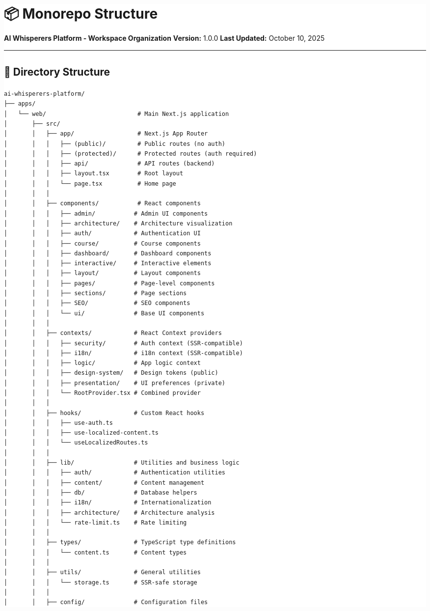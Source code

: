# 📦 Monorepo Structure

**AI Whisperers Platform - Workspace Organization**
**Version:** 1.0.0
**Last Updated:** October 10, 2025

---

## 🌳 Directory Structure

```
ai-whisperers-platform/
├── apps/
│   └── web/                          # Main Next.js application
│       ├── src/
│       │   ├── app/                  # Next.js App Router
│       │   │   ├── (public)/         # Public routes (no auth)
│       │   │   ├── (protected)/      # Protected routes (auth required)
│       │   │   ├── api/              # API routes (backend)
│       │   │   ├── layout.tsx        # Root layout
│       │   │   └── page.tsx          # Home page
│       │   │
│       │   ├── components/           # React components
│       │   │   ├── admin/           # Admin UI components
│       │   │   ├── architecture/    # Architecture visualization
│       │   │   ├── auth/            # Authentication UI
│       │   │   ├── course/          # Course components
│       │   │   ├── dashboard/       # Dashboard components
│       │   │   ├── interactive/     # Interactive elements
│       │   │   ├── layout/          # Layout components
│       │   │   ├── pages/           # Page-level components
│       │   │   ├── sections/        # Page sections
│       │   │   ├── SEO/             # SEO components
│       │   │   └── ui/              # Base UI components
│       │   │
│       │   ├── contexts/            # React Context providers
│       │   │   ├── security/        # Auth context (SSR-compatible)
│       │   │   ├── i18n/            # i18n context (SSR-compatible)
│       │   │   ├── logic/           # App logic context
│       │   │   ├── design-system/   # Design tokens (public)
│       │   │   ├── presentation/    # UI preferences (private)
│       │   │   └── RootProvider.tsx # Combined provider
│       │   │
│       │   ├── hooks/               # Custom React hooks
│       │   │   ├── use-auth.ts
│       │   │   ├── use-localized-content.ts
│       │   │   └── useLocalizedRoutes.ts
│       │   │
│       │   ├── lib/                 # Utilities and business logic
│       │   │   ├── auth/            # Authentication utilities
│       │   │   ├── content/         # Content management
│       │   │   ├── db/              # Database helpers
│       │   │   ├── i18n/            # Internationalization
│       │   │   ├── architecture/    # Architecture analysis
│       │   │   └── rate-limit.ts    # Rate limiting
│       │   │
│       │   ├── types/               # TypeScript type definitions
│       │   │   └── content.ts       # Content types
│       │   │
│       │   ├── utils/               # General utilities
│       │   │   └── storage.ts       # SSR-safe storage
│       │   │
│       │   ├── config/              # Configuration files
```